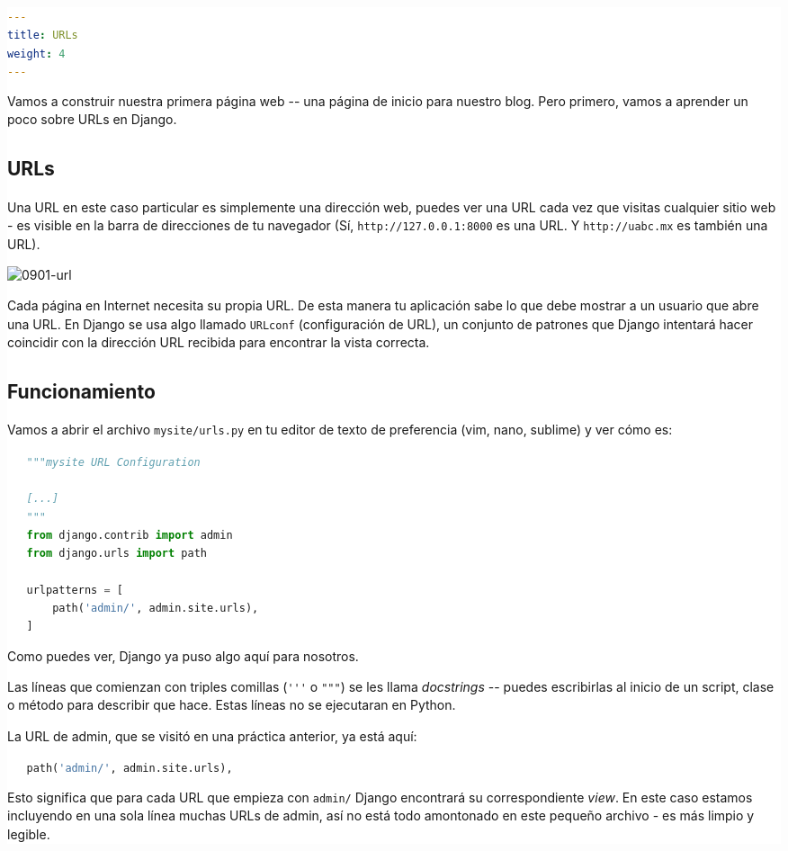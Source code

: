 ```yaml
---
title: URLs
weight: 4
---
```


Vamos a construir nuestra primera página web -- una página de inicio para nuestro blog. Pero primero, vamos a aprender un poco sobre URLs en Django.

## URLs

Una URL en este caso particular es simplemente una dirección web, puedes ver una URL cada vez que visitas cualquier sitio web - es visible en la barra de direcciones de tu navegador (Sí, `http://127.0.0.1:8000` es una URL. Y `http://uabc.mx` es también una URL).

![0901-url](/images/0901-url.png)

Cada página en Internet necesita su propia URL. De esta manera tu aplicación sabe lo que debe mostrar a un usuario que abre una URL. En Django se usa algo llamado `URLconf` (configuración de URL), un conjunto de patrones que Django intentará hacer coincidir con la dirección URL recibida para encontrar la vista correcta.

## Funcionamiento

Vamos a abrir el archivo `mysite/urls.py` en tu editor de texto de preferencia (vim, nano, sublime) y ver cómo es:

```python
   """mysite URL Configuration

   [...]
   """
   from django.contrib import admin
   from django.urls import path

   urlpatterns = [
       path('admin/', admin.site.urls),
   ]
```

Como puedes ver, Django ya puso algo aquí para nosotros.

Las líneas que comienzan con triples comillas (`'''` o `"""`) se les llama _docstrings_ -- puedes escribirlas al inicio de un script, clase o método para describir que hace. Estas líneas no se ejecutaran en Python.

La URL de admin, que se visitó en una práctica anterior, ya está aquí:

```python
   path('admin/', admin.site.urls),
```

Esto significa que para cada URL que empieza con `admin/` Django encontrará su correspondiente _view_. En este caso estamos incluyendo en una sola línea muchas URLs de admin, así no está todo amontonado en este pequeño archivo - es más limpio y legible.
